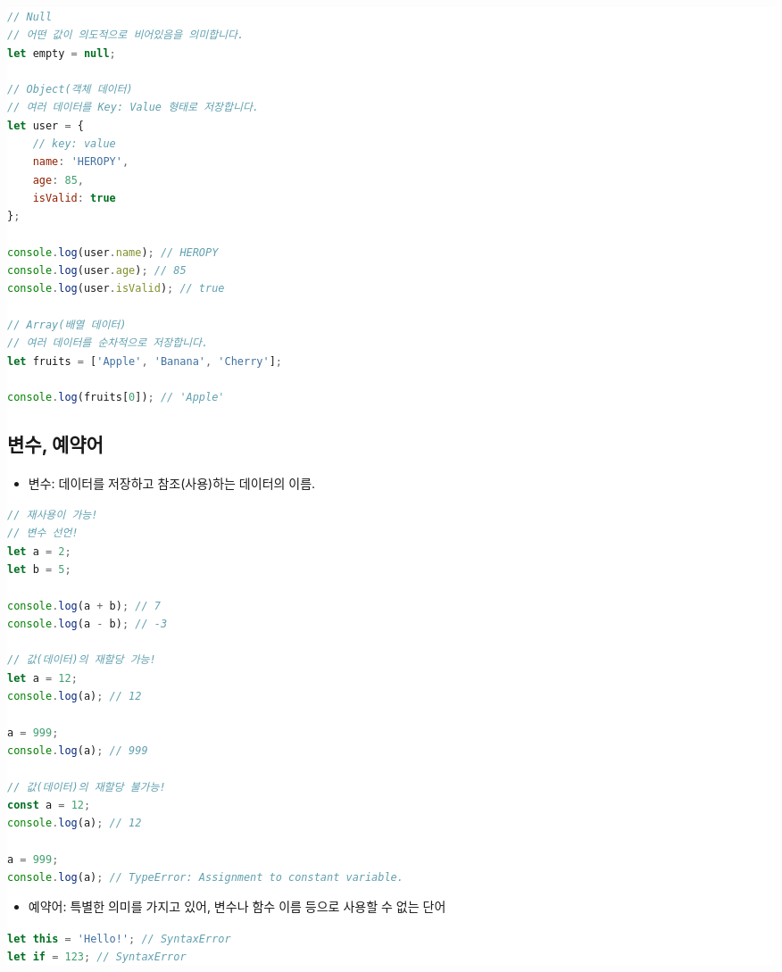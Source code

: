 ```javascript
// Null
// 어떤 값이 의도적으로 비어있음을 의미합니다.
let empty = null;

// Object(객체 데이터)
// 여러 데이터를 Key: Value 형태로 저장합니다.
let user = {
	// key: value
	name: 'HEROPY',
	age: 85,
	isValid: true
};

console.log(user.name); // HEROPY
console.log(user.age); // 85
console.log(user.isValid); // true

// Array(배열 데이터)
// 여러 데이터를 순차적으로 저장합니다.
let fruits = ['Apple', 'Banana', 'Cherry'];

console.log(fruits[0]); // 'Apple'
```

## 변수, 예약어
- 변수: 데이터를 저장하고 참조(사용)하는 데이터의 이름.
```javascript
// 재사용이 가능!
// 변수 선언!
let a = 2;
let b = 5;

console.log(a + b); // 7
console.log(a - b); // -3

// 값(데이터)의 재할당 가능!
let a = 12;
console.log(a); // 12

a = 999;
console.log(a); // 999

// 값(데이터)의 재할당 불가능!
const a = 12;
console.log(a); // 12

a = 999;
console.log(a); // TypeError: Assignment to constant variable.
```

- 예약어: 특별한 의미를 가지고 있어, 변수나 함수 이름 등으로 사용할 수 없는 단어
```javascript
let this = 'Hello!'; // SyntaxError
let if = 123; // SyntaxError
```
